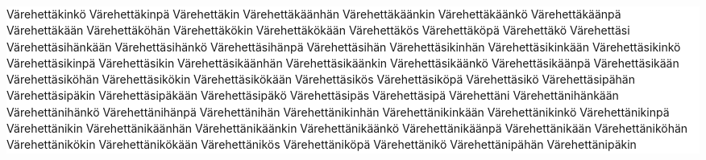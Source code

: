 Värehettäkinkö
Värehettäkinpä
Värehettäkin
Värehettäkäänhän
Värehettäkäänkin
Värehettäkäänkö
Värehettäkäänpä
Värehettäkään
Värehettäköhän
Värehettäkökin
Värehettäkökään
Värehettäkös
Värehettäköpä
Värehettäkö
Värehettäsi
Värehettäsihänkään
Värehettäsihänkö
Värehettäsihänpä
Värehettäsihän
Värehettäsikinhän
Värehettäsikinkään
Värehettäsikinkö
Värehettäsikinpä
Värehettäsikin
Värehettäsikäänhän
Värehettäsikäänkin
Värehettäsikäänkö
Värehettäsikäänpä
Värehettäsikään
Värehettäsiköhän
Värehettäsikökin
Värehettäsikökään
Värehettäsikös
Värehettäsiköpä
Värehettäsikö
Värehettäsipähän
Värehettäsipäkin
Värehettäsipäkään
Värehettäsipäkö
Värehettäsipäs
Värehettäsipä
Värehettäni
Värehettänihänkään
Värehettänihänkö
Värehettänihänpä
Värehettänihän
Värehettänikinhän
Värehettänikinkään
Värehettänikinkö
Värehettänikinpä
Värehettänikin
Värehettänikäänhän
Värehettänikäänkin
Värehettänikäänkö
Värehettänikäänpä
Värehettänikään
Värehettäniköhän
Värehettänikökin
Värehettänikökään
Värehettänikös
Värehettäniköpä
Värehettänikö
Värehettänipähän
Värehettänipäkin